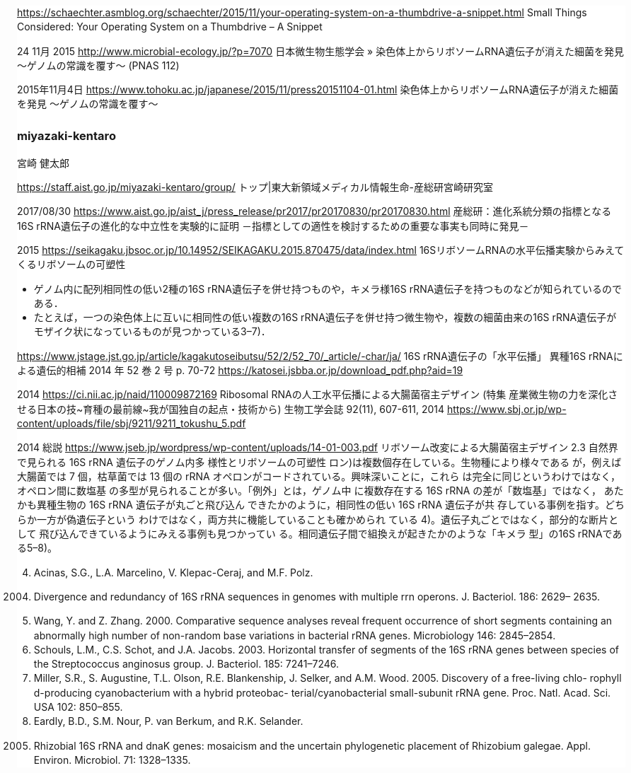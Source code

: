 https://schaechter.asmblog.org/schaechter/2015/11/your-operating-system-on-a-thumbdrive-a-snippet.html
Small Things Considered: Your Operating System on a Thumbdrive – A Snippet

24 11月 2015
http://www.microbial-ecology.jp/?p=7070
日本微生物生態学会 » 染色体上からリボソームRNA遺伝子が消えた細菌を発見 ～ゲノムの常識を覆す～ (PNAS 112)

2015年11月4日
https://www.tohoku.ac.jp/japanese/2015/11/press20151104-01.html
染色体上からリボソームRNA遺伝子が消えた細菌を発見 ～ゲノムの常識を覆す～

### miyazaki-kentaro
宮崎 健太郎

https://staff.aist.go.jp/miyazaki-kentaro/group/
トップ|東大新領域メディカル情報生命-産総研宮崎研究室

2017/08/30
https://www.aist.go.jp/aist_j/press_release/pr2017/pr20170830/pr20170830.html
産総研：進化系統分類の指標となる16S rRNA遺伝子の進化的な中立性を実験的に証明
－指標としての適性を検討するための重要な事実も同時に発見－

2015
https://seikagaku.jbsoc.or.jp/10.14952/SEIKAGAKU.2015.870475/data/index.html
16SリボソームRNAの水平伝播実験からみえてくるリボソームの可塑性
- ゲノム内に配列相同性の低い2種の16S rRNA遺伝子を併せ持つものや，キメラ様16S rRNA遺伝子を持つものなどが知られているのである．
- たとえば，一つの染色体上に互いに相同性の低い複数の16S rRNA遺伝子を併せ持つ微生物や，複数の細菌由来の16S rRNA遺伝子がモザイク状になっているものが見つかっている3–7)．

https://www.jstage.jst.go.jp/article/kagakutoseibutsu/52/2/52_70/_article/-char/ja/
16S rRNA遺伝子の「水平伝播」
異種16S rRNAによる遺伝的相補
2014 年 52 巻 2 号 p. 70-72
https://katosei.jsbba.or.jp/download_pdf.php?aid=19

2014
https://ci.nii.ac.jp/naid/110009872169
Ribosomal RNAの人工水平伝播による大腸菌宿主デザイン (特集 産業微生物の力を深化させる日本の技~育種の最前線~我が国独自の起点・技術から)
生物工学会誌 92(11), 607-611, 2014
https://www.sbj.or.jp/wp-content/uploads/file/sbj/9211/9211_tokushu_5.pdf

2014
総説
https://www.jseb.jp/wordpress/wp-content/uploads/14-01-003.pdf
リボソーム改変による大腸菌宿主デザイン
2.3 自然界で見られる 16S rRNA 遺伝子のゲノム内多 様性とリボソームの可塑性
ロン)は複数個存在している。生物種により様々である が，例えば大腸菌では 7 個，枯草菌では 13 個の rRNA オペロンがコードされている。興味深いことに，これら は完全に同じというわけではなく，オペロン間に数塩基 の多型が見られることが多い。「例外」とは，ゲノム中 に複数存在する 16S rRNA の差が「数塩基」ではなく， あたかも異種生物の 16S rRNA 遺伝子が丸ごと飛び込ん できたかのように，相同性の低い 16S rRNA 遺伝子が共 存している事例を指す。どちらか一方が偽遺伝子という わけではなく，両方共に機能していることも確かめられ ている 4)。遺伝子丸ごとではなく，部分的な断片として 飛び込んできているようにみえる事例も見つかってい る。相同遺伝子間で組換えが起きたかのような「キメラ 型」の16S rRNAである5–8)。

4) Acinas, S.G., L.A. Marcelino, V. Klepac-Ceraj, and M.F. Polz.
2004. Divergence and redundancy of 16S rRNA sequences in genomes with multiple rrn operons. J. Bacteriol. 186: 2629– 2635.
5) Wang, Y. and Z. Zhang. 2000. Comparative sequence analyses reveal frequent occurrence of short segments containing an abnormally high number of non-random base variations in bacterial rRNA genes. Microbiology 146: 2845–2854.
6) Schouls, L.M., C.S. Schot, and J.A. Jacobs. 2003. Horizontal transfer of segments of the 16S rRNA genes between species of the Streptococcus anginosus group. J. Bacteriol. 185: 7241–7246.
7) Miller, S.R., S. Augustine, T.L. Olson, R.E. Blankenship, J. Selker, and A.M. Wood. 2005. Discovery of a free-living chlo- rophyll d-producing cyanobacterium with a hybrid proteobac- terial/cyanobacterial small-subunit rRNA gene. Proc. Natl. Acad. Sci. USA 102: 850–855.
8) Eardly, B.D., S.M. Nour, P. van Berkum, and R.K. Selander.
2005. Rhizobial 16S rRNA and dnaK genes: mosaicism and the uncertain phylogenetic placement of Rhizobium galegae. Appl. Environ. Microbiol. 71: 1328–1335.
